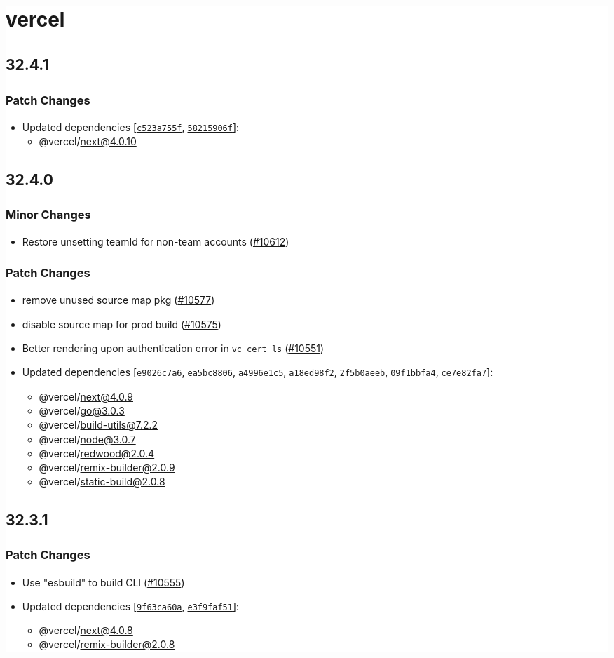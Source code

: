# vercel

## 32.4.1

### Patch Changes

- Updated dependencies [[`c523a755f`](https://github.com/vercel/vercel/commit/c523a755f8e4bc41f7c353ebc0b939c21703df00), [`58215906f`](https://github.com/vercel/vercel/commit/58215906f9ee28da3a7f2f3f4aeb862ab53bf55e)]:
  - @vercel/next@4.0.10

## 32.4.0

### Minor Changes

- Restore unsetting teamId for non-team accounts ([#10612](https://github.com/vercel/vercel/pull/10612))

### Patch Changes

- remove unused source map pkg ([#10577](https://github.com/vercel/vercel/pull/10577))

- disable source map for prod build ([#10575](https://github.com/vercel/vercel/pull/10575))

- Better rendering upon authentication error in `vc cert ls` ([#10551](https://github.com/vercel/vercel/pull/10551))

- Updated dependencies [[`e9026c7a6`](https://github.com/vercel/vercel/commit/e9026c7a692937122e60e73b91100cf7009e022d), [`ea5bc8806`](https://github.com/vercel/vercel/commit/ea5bc8806276abf5ba14bdb4a966267497e5d14d), [`a4996e1c5`](https://github.com/vercel/vercel/commit/a4996e1c5a7e6986d5410b662014dc584c0f7c54), [`a18ed98f2`](https://github.com/vercel/vercel/commit/a18ed98f2df78fe1256410ea8676686564ed9b35), [`2f5b0aeeb`](https://github.com/vercel/vercel/commit/2f5b0aeeb183ed3ea8cbc68cb3bc3c949c486ada), [`09f1bbfa4`](https://github.com/vercel/vercel/commit/09f1bbfa41a87cf0063a3fb3022b7531d03862b5), [`ce7e82fa7`](https://github.com/vercel/vercel/commit/ce7e82fa7aa6cec5f5d7b4953353b297b7ad1694)]:
  - @vercel/next@4.0.9
  - @vercel/go@3.0.3
  - @vercel/build-utils@7.2.2
  - @vercel/node@3.0.7
  - @vercel/redwood@2.0.4
  - @vercel/remix-builder@2.0.9
  - @vercel/static-build@2.0.8

## 32.3.1

### Patch Changes

- Use "esbuild" to build CLI ([#10555](https://github.com/vercel/vercel/pull/10555))

- Updated dependencies [[`9f63ca60a`](https://github.com/vercel/vercel/commit/9f63ca60ad914af0f7ba18c9bbe1656eeea68a0a), [`e3f9faf51`](https://github.com/vercel/vercel/commit/e3f9faf513bd97900d8966f2f1116fc3ca07221b)]:
  - @vercel/next@4.0.8
  - @vercel/remix-builder@2.0.8
